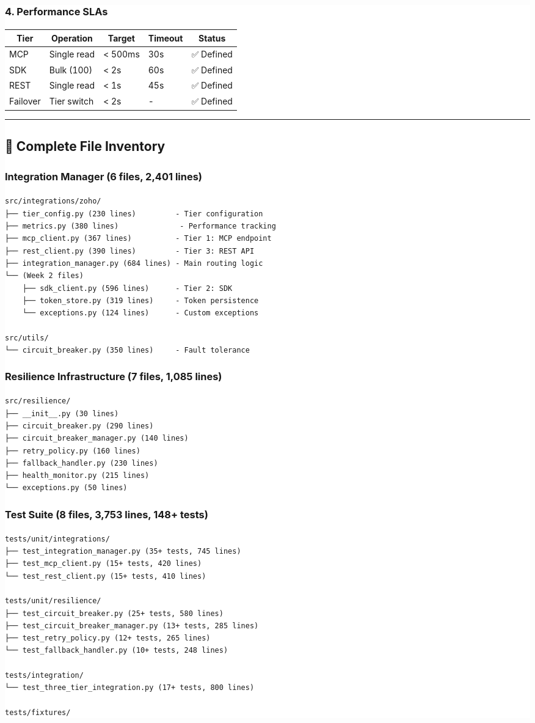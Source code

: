 ### 4. Performance SLAs

| Tier | Operation | Target | Timeout | Status |
|------|-----------|--------|---------|--------|
| MCP | Single read | < 500ms | 30s | ✅ Defined |
| SDK | Bulk (100) | < 2s | 60s | ✅ Defined |
| REST | Single read | < 1s | 45s | ✅ Defined |
| Failover | Tier switch | < 2s | - | ✅ Defined |

---

## 📁 Complete File Inventory

### Integration Manager (6 files, 2,401 lines)

```
src/integrations/zoho/
├── tier_config.py (230 lines)         - Tier configuration
├── metrics.py (380 lines)              - Performance tracking
├── mcp_client.py (367 lines)          - Tier 1: MCP endpoint
├── rest_client.py (390 lines)         - Tier 3: REST API
├── integration_manager.py (684 lines) - Main routing logic
└── (Week 2 files)
    ├── sdk_client.py (596 lines)      - Tier 2: SDK
    ├── token_store.py (319 lines)     - Token persistence
    └── exceptions.py (124 lines)      - Custom exceptions

src/utils/
└── circuit_breaker.py (350 lines)     - Fault tolerance
```

### Resilience Infrastructure (7 files, 1,085 lines)

```
src/resilience/
├── __init__.py (30 lines)
├── circuit_breaker.py (290 lines)
├── circuit_breaker_manager.py (140 lines)
├── retry_policy.py (160 lines)
├── fallback_handler.py (230 lines)
├── health_monitor.py (215 lines)
└── exceptions.py (50 lines)
```

### Test Suite (8 files, 3,753 lines, 148+ tests)

```
tests/unit/integrations/
├── test_integration_manager.py (35+ tests, 745 lines)
├── test_mcp_client.py (15+ tests, 420 lines)
└── test_rest_client.py (15+ tests, 410 lines)

tests/unit/resilience/
├── test_circuit_breaker.py (25+ tests, 580 lines)
├── test_circuit_breaker_manager.py (13+ tests, 285 lines)
├── test_retry_policy.py (12+ tests, 265 lines)
└── test_fallback_handler.py (10+ tests, 248 lines)

tests/integration/
└── test_three_tier_integration.py (17+ tests, 800 lines)

tests/fixtures/
```